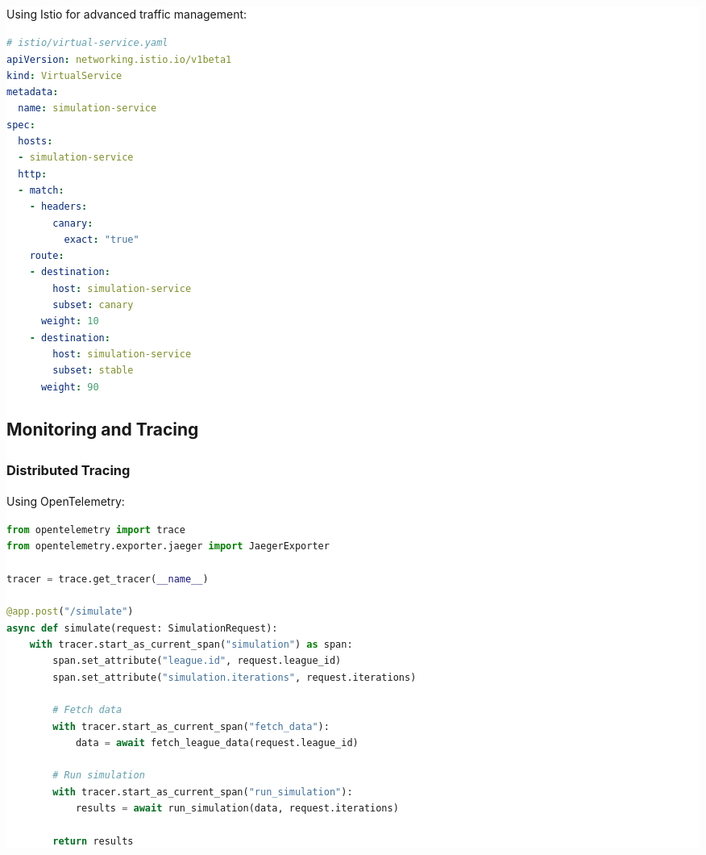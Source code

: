 Using Istio for advanced traffic management:

```yaml
# istio/virtual-service.yaml
apiVersion: networking.istio.io/v1beta1
kind: VirtualService
metadata:
  name: simulation-service
spec:
  hosts:
  - simulation-service
  http:
  - match:
    - headers:
        canary:
          exact: "true"
    route:
    - destination:
        host: simulation-service
        subset: canary
      weight: 10
    - destination:
        host: simulation-service
        subset: stable
      weight: 90
```

## Monitoring and Tracing

### Distributed Tracing

Using OpenTelemetry:

```python
from opentelemetry import trace
from opentelemetry.exporter.jaeger import JaegerExporter

tracer = trace.get_tracer(__name__)

@app.post("/simulate")
async def simulate(request: SimulationRequest):
    with tracer.start_as_current_span("simulation") as span:
        span.set_attribute("league.id", request.league_id)
        span.set_attribute("simulation.iterations", request.iterations)
        
        # Fetch data
        with tracer.start_as_current_span("fetch_data"):
            data = await fetch_league_data(request.league_id)
        
        # Run simulation
        with tracer.start_as_current_span("run_simulation"):
            results = await run_simulation(data, request.iterations)
        
        return results
```
